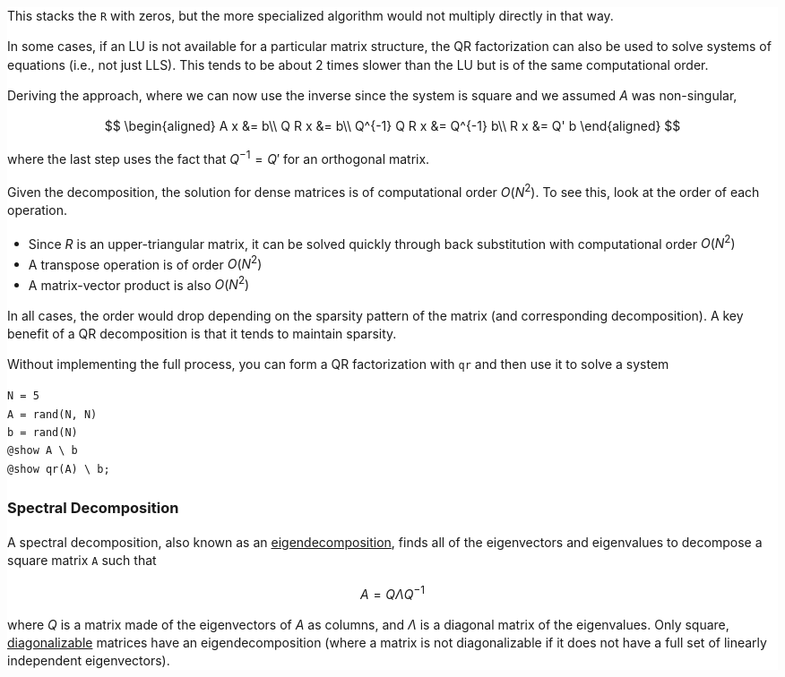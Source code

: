 This stacks the `R` with zeros, but the more specialized algorithm would not multiply directly
in that way.

In some cases, if an LU is not available for a particular matrix structure, the QR factorization
can also be used to solve systems of equations (i.e., not just LLS).  This tends to be about 2 times slower than the LU
but is of the same computational order.

Deriving the approach, where we can now use the inverse since the system is square and we assumed $A$ was non-singular,

$$
\begin{aligned}
A x &= b\\
Q R x &= b\\
Q^{-1} Q R x &= Q^{-1} b\\
R x &= Q' b
\end{aligned}
$$

where the last step uses the fact that $Q^{-1} = Q'$ for an orthogonal matrix.

Given the decomposition, the solution for dense matrices is of computational
order $O(N^2)$.  To see this, look at the order of each operation.

- Since $R$ is an upper-triangular matrix, it can be solved quickly through back substitution with computational order $O(N^2)$
- A transpose operation is of order $O(N^2)$
- A matrix-vector product is also $O(N^2)$

In all cases, the order would drop depending on the sparsity pattern of the
matrix (and corresponding decomposition).  A key benefit of a QR decomposition is that it tends to
maintain sparsity.

Without implementing the full process, you can form a QR
factorization with `qr` and then use it to solve a system

```{code-cell} julia
N = 5
A = rand(N, N)
b = rand(N)
@show A \ b
@show qr(A) \ b;
```

### Spectral Decomposition

A spectral decomposition, also known as an [eigendecomposition](https://en.wikipedia.org/wiki/Eigendecomposition_of_a_matrix), finds all of the eigenvectors and eigenvalues to decompose a square matrix `A` such that

$$
A = Q \Lambda Q^{-1}
$$

where $Q$ is a matrix made of the eigenvectors of $A$ as columns, and $\Lambda$ is a diagonal matrix of the eigenvalues.  Only square, [diagonalizable](https://en.wikipedia.org/wiki/Diagonalizable_matrix) matrices have an eigendecomposition (where a matrix is not diagonalizable if it does not have a full set of linearly independent eigenvectors).
